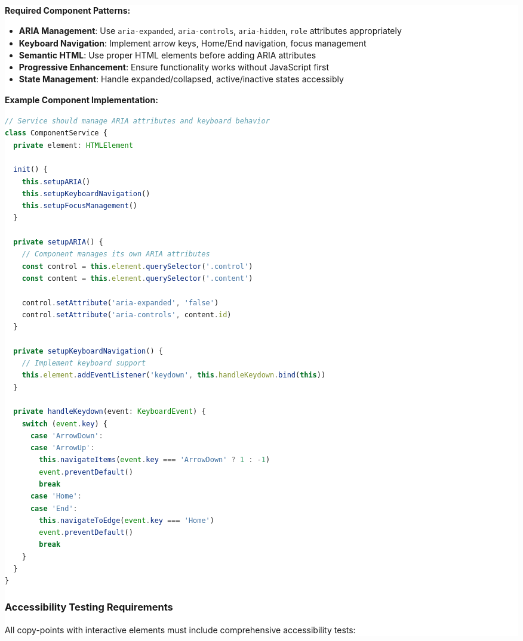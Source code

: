 **Required Component Patterns:**
- **ARIA Management**: Use `aria-expanded`, `aria-controls`, `aria-hidden`, `role` attributes appropriately
- **Keyboard Navigation**: Implement arrow keys, Home/End navigation, focus management
- **Semantic HTML**: Use proper HTML elements before adding ARIA attributes
- **Progressive Enhancement**: Ensure functionality works without JavaScript first
- **State Management**: Handle expanded/collapsed, active/inactive states accessibly

**Example Component Implementation:**
```typescript
// Service should manage ARIA attributes and keyboard behavior
class ComponentService {
  private element: HTMLElement
  
  init() {
    this.setupARIA()
    this.setupKeyboardNavigation()
    this.setupFocusManagement()
  }
  
  private setupARIA() {
    // Component manages its own ARIA attributes
    const control = this.element.querySelector('.control')
    const content = this.element.querySelector('.content')
    
    control.setAttribute('aria-expanded', 'false')
    control.setAttribute('aria-controls', content.id)
  }
  
  private setupKeyboardNavigation() {
    // Implement keyboard support
    this.element.addEventListener('keydown', this.handleKeydown.bind(this))
  }
  
  private handleKeydown(event: KeyboardEvent) {
    switch (event.key) {
      case 'ArrowDown':
      case 'ArrowUp':
        this.navigateItems(event.key === 'ArrowDown' ? 1 : -1)
        event.preventDefault()
        break
      case 'Home':
      case 'End':
        this.navigateToEdge(event.key === 'Home')
        event.preventDefault()
        break
    }
  }
}
```

### Accessibility Testing Requirements
All copy-points with interactive elements must include comprehensive accessibility tests:
